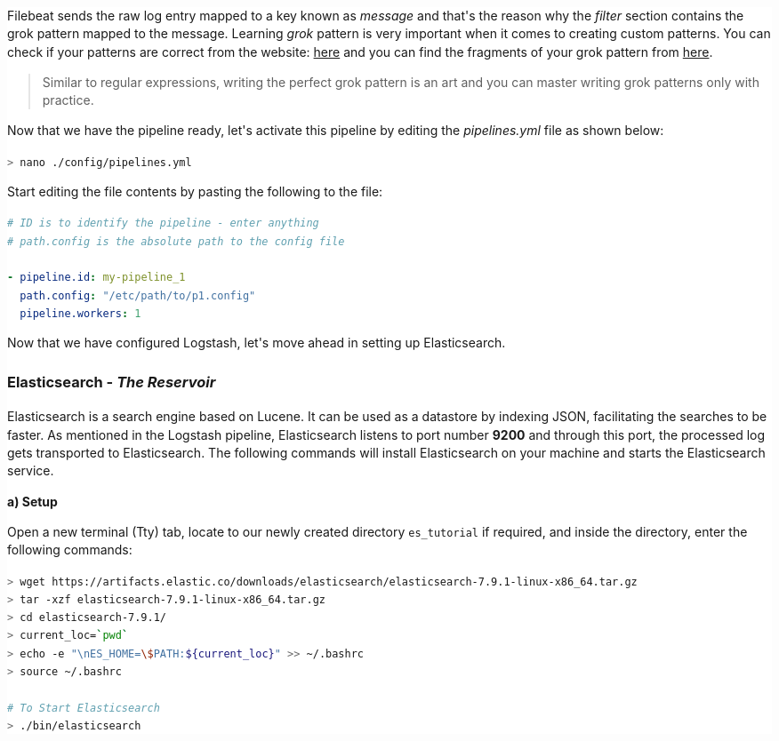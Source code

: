 Filebeat sends the raw log entry mapped to a key known as *message*  and that's the reason why the *filter* section contains the grok pattern mapped to the message. Learning *grok* pattern is very important when it comes to creating custom patterns. You can check if your patterns are correct from the website: <a href="https://grokdebug.herokuapp.com/" rel="nofollow noopener" target="_blank">here</a> and you can find the fragments of your grok pattern from <a href="https://github.com/logstash-plugins/logstash-patterns-core/blob/master/patterns/grok-patterns" rel="nofollow noopener" target="_blank">here</a>. 

> Similar to regular expressions, writing the perfect grok pattern is an art and you can master writing grok patterns only with practice.

Now that we have the pipeline ready, let's activate this pipeline by editing the *pipelines.yml* file as shown below:

```bash
> nano ./config/pipelines.yml
```

Start editing the file contents by pasting the following to the file:

```yml
# ID is to identify the pipeline - enter anything
# path.config is the absolute path to the config file

- pipeline.id: my-pipeline_1
  path.config: "/etc/path/to/p1.config"
  pipeline.workers: 1
```

Now that we have configured Logstash, let's move ahead in setting up Elasticsearch.

### Elasticsearch - *The Reservoir*

Elasticsearch is a search engine based on Lucene. It can be used as a datastore by indexing JSON, facilitating the searches to be faster. As mentioned in the Logstash pipeline, Elasticsearch listens to port number **9200** and through this port, the processed log gets transported to Elasticsearch. The following commands will install Elasticsearch on your machine and starts the Elasticsearch service.

**a) Setup**

Open a new terminal (Tty) tab, locate to our newly created directory `es_tutorial` if required, and inside the directory, enter the following commands:

```bash
> wget https://artifacts.elastic.co/downloads/elasticsearch/elasticsearch-7.9.1-linux-x86_64.tar.gz
> tar -xzf elasticsearch-7.9.1-linux-x86_64.tar.gz
> cd elasticsearch-7.9.1/
> current_loc=`pwd`
> echo -e "\nES_HOME=\$PATH:${current_loc}" >> ~/.bashrc
> source ~/.bashrc

# To Start Elasticsearch
> ./bin/elasticsearch

```
